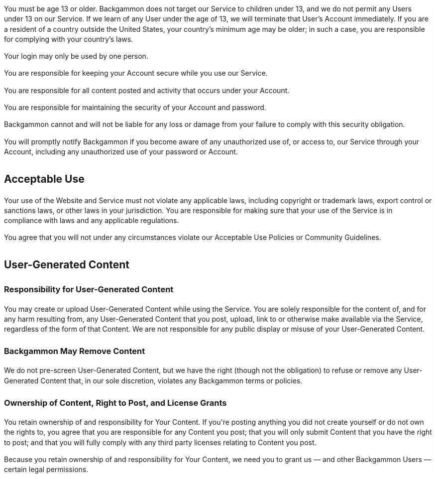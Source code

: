 You must be age 13 or older. Backgammon does not target our Service to children under 13, and we do not permit any Users under 13 on our Service. If we learn of any User under the age of 13, we will terminate that User’s Account immediately. If you are a resident of a country outside the United States, your country’s minimum age may be older; in such a case, you are responsible for complying with your country’s laws.

Your login may only be used by one person.

You are responsible for keeping your Account secure while you use our Service.

You are responsible for all content posted and activity that occurs under your Account.

You are responsible for maintaining the security of your Account and password.

Backgammon cannot and will not be liable for any loss or damage from your failure to comply with this security obligation.

You will promptly notify Backgammon if you become aware of any unauthorized use of, or access to, our Service through your Account, including any unauthorized use of your password or Account.

## Acceptable Use

Your use of the Website and Service must not violate any applicable laws, including copyright or trademark laws, export control or sanctions laws, or other laws in your jurisdiction. You are responsible for making sure that your use of the Service is in compliance with laws and any applicable regulations.

You agree that you will not under any circumstances violate our Acceptable Use Policies or Community Guidelines.

## User-Generated Content

### Responsibility for User-Generated Content

You may create or upload User-Generated Content while using the Service. You are solely responsible for the content of, and for any harm resulting from, any User-Generated Content that you post, upload, link to or otherwise make available via the Service, regardless of the form of that Content. We are not responsible for any public display or misuse of your User-Generated Content.

### Backgammon May Remove Content

We do not pre-screen User-Generated Content, but we have the right (though not the obligation) to refuse or remove any User-Generated Content that, in our sole discretion, violates any Backgammon terms or policies.

### Ownership of Content, Right to Post, and License Grants

You retain ownership of and responsibility for Your Content. If you're posting anything you did not create yourself or do not own the rights to, you agree that you are responsible for any Content you post; that you will only submit Content that you have the right to post; and that you will fully comply with any third party licenses relating to Content you post.

Because you retain ownership of and responsibility for Your Content, we need you to grant us — and other Backgammon Users — certain legal permissions.
